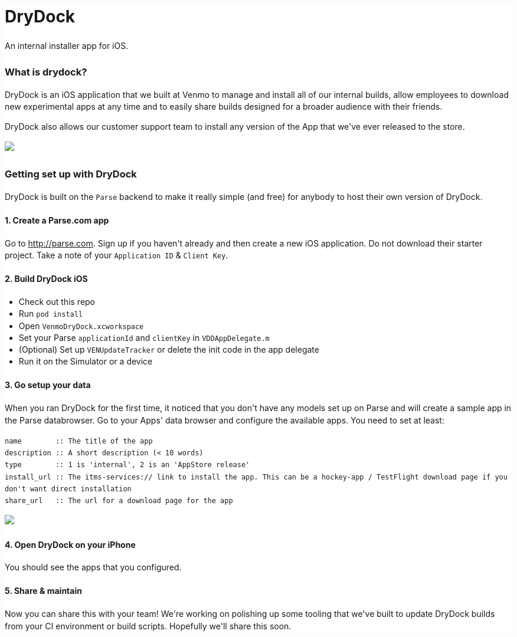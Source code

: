 # DryDock
An internal installer app for iOS.

### What is drydock?
DryDock is an iOS application that we built at Venmo to manage and install all of our internal builds, allow employees to download new experimental apps at any time and to easily share builds designed for a broader audience with their friends. 

DryDock also allows our customer support team to install any version of the App that we've ever released to the store.

<img src="http://f.cl.ly/items/091P1Q0W250H2b3e3T1S/DryDockScreen.png" width="320" />

### Getting set up with DryDock

DryDock is built on the `Parse` backend to make it really simple (and free) for anybody to host their own version of DryDock.

#### 1. Create a Parse.com app
Go to http://parse.com. Sign up if you haven't already and then create a new iOS application. Do not download their starter project. Take a note of your `Application ID` & `Client Key`.

#### 2. Build DryDock iOS
- Check out this repo
- Run `pod install`
- Open `VenmoDryDock.xcworkspace`
- Set your Parse `applicationId` and `clientKey` in `VDDAppDelegate.m`
- (Optional) Set up `VENUpdateTracker` or delete the init code in the app delegate
- Run it on the Simulator or a device

#### 3. Go setup your data
When you ran DryDock for the first time, it noticed that you don't have any models set up on Parse and will create a sample app in the Parse databrowser. Go to your Apps' data browser and configure the available apps. You need to set at least:
```
name        :: The title of the app
description :: A short description (< 10 words)
type        :: 1 is 'internal', 2 is an 'AppStore release'
install_url :: The itms-services:// link to install the app. This can be a hockey-app / TestFlight download page if you don't want direct installation
share_url   :: The url for a download page for the app
```

<img src="https://photos-3.dropbox.com/t/0/AABbyhZ5pRQE1s94VvgVlcxBvGZakNCqKuHOaKbD8tIWPg/12/6397232/png/1024x768/3/1396818000/0/2/Screenshot%202014-04-06%2015.56.10.png/ywbbtshlT9lLd4uwbB5UTYj6c8QZYpaVHJ3ak8NyXag" width="100%" />

#### 4. Open DryDock on your iPhone
You should see the apps that you configured.

#### 5. Share & maintain
Now you can share this with your team! We're working on polishing up some tooling that we've built to update DryDock builds from your CI environment or build scripts. Hopefully we'll share this soon.

